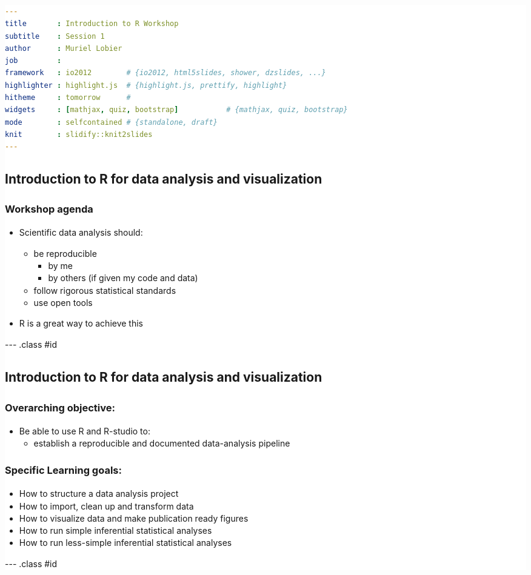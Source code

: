 ```yaml
---
title       : Introduction to R Workshop 
subtitle    : Session 1
author      : Muriel Lobier
job         : 
framework   : io2012        # {io2012, html5slides, shower, dzslides, ...}
highlighter : highlight.js  # {highlight.js, prettify, highlight}
hitheme     : tomorrow      # 
widgets     : [mathjax, quiz, bootstrap]           # {mathjax, quiz, bootstrap}
mode        : selfcontained # {standalone, draft}
knit        : slidify::knit2slides
---
```


<style>
pre {
  margin-bottom: -10px;
}
</style>

## Introduction to R for data analysis and visualization

### Workshop agenda

* Scientific data analysis should: 
  * be reproducible 
    * by me
    * by others (if given my code and data)
  * follow rigorous statistical standards
  * use open tools 
  
  
* R is a great way to achieve this


--- .class #id 

## Introduction to R for data analysis and visualization

### Overarching objective: 
* Be able to use R and R-studio to:
  * establish a reproducible and documented data-analysis pipeline

###  Specific Learning goals:
* How to structure a data analysis project
* How to import, clean up and transform data
* How to visualize data and make publication ready figures
* How to run simple inferential statistical analyses
* How to run less-simple inferential statistical analyses

--- .class #id 

